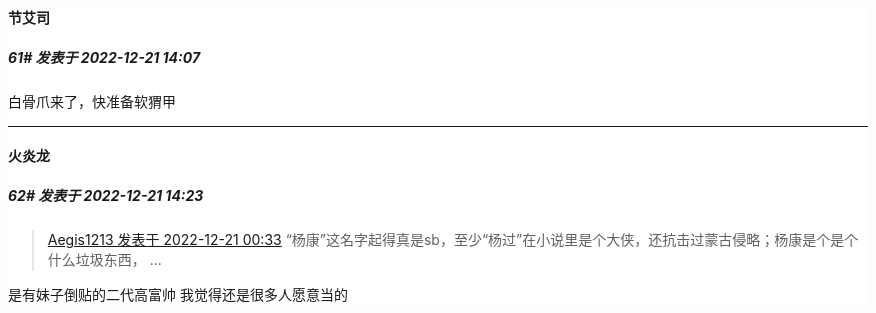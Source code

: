 ####  节艾司  
##### 61#       发表于 2022-12-21 14:07

白骨爪来了，快准备软猬甲



*****

####  火炎龙  
##### 62#       发表于 2022-12-21 14:23

<blockquote><a href="httphttps://bbs.saraba1st.com/2b/forum.php?mod=redirect&amp;goto=findpost&amp;pid=59027819&amp;ptid=2111041" target="_blank">Aegis1213 发表于 2022-12-21 00:33</a>
“杨康”这名字起得真是sb，至少“杨过”在小说里是个大侠，还抗击过蒙古侵略；杨康是个是个什么垃圾东西， ...</blockquote>
是有妹子倒贴的二代高富帅
我觉得还是很多人愿意当的

